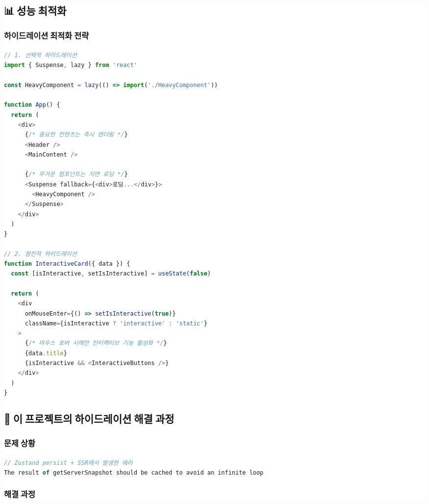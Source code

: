 ## 📊 성능 최적화

### 하이드레이션 최적화 전략

```typescript
// 1. 선택적 하이드레이션
import { Suspense, lazy } from 'react'

const HeavyComponent = lazy(() => import('./HeavyComponent'))

function App() {
  return (
    <div>
      {/* 중요한 컨텐츠는 즉시 렌더링 */}
      <Header />
      <MainContent />
      
      {/* 무거운 컴포넌트는 지연 로딩 */}
      <Suspense fallback={<div>로딩...</div>}>
        <HeavyComponent />
      </Suspense>
    </div>
  )
}

// 2. 점진적 하이드레이션
function InteractiveCard({ data }) {
  const [isInteractive, setIsInteractive] = useState(false)
  
  return (
    <div
      onMouseEnter={() => setIsInteractive(true)}
      className={isInteractive ? 'interactive' : 'static'}
    >
      {/* 마우스 호버 시에만 인터랙티브 기능 활성화 */}
      {data.title}
      {isInteractive && <InteractiveButtons />}
    </div>
  )
}
```

## 🔧 이 프로젝트의 하이드레이션 해결 과정

### 문제 상황
```typescript
// Zustand persist + SSR에서 발생한 에러
The result of getServerSnapshot should be cached to avoid an infinite loop
```

### 해결 과정
